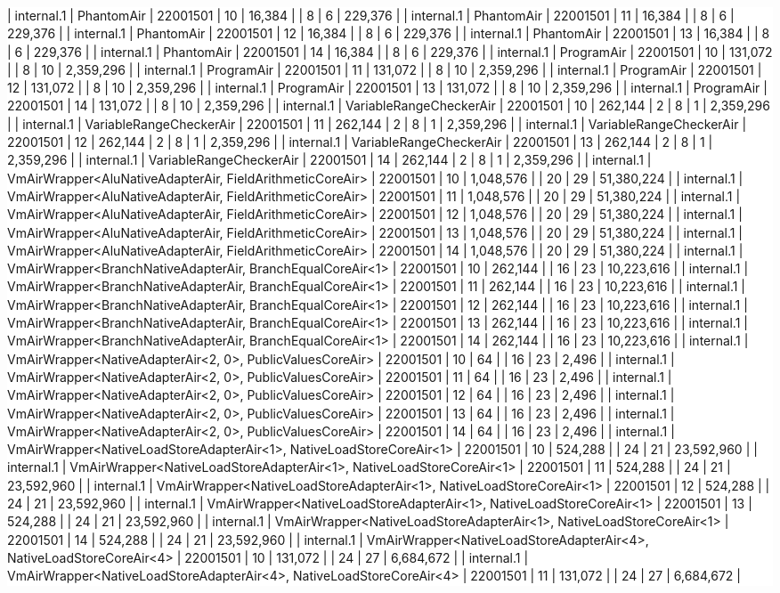 | internal.1 | PhantomAir | 22001501 | 10 | 16,384 |  | 8 | 6 | 229,376 | 
| internal.1 | PhantomAir | 22001501 | 11 | 16,384 |  | 8 | 6 | 229,376 | 
| internal.1 | PhantomAir | 22001501 | 12 | 16,384 |  | 8 | 6 | 229,376 | 
| internal.1 | PhantomAir | 22001501 | 13 | 16,384 |  | 8 | 6 | 229,376 | 
| internal.1 | PhantomAir | 22001501 | 14 | 16,384 |  | 8 | 6 | 229,376 | 
| internal.1 | ProgramAir | 22001501 | 10 | 131,072 |  | 8 | 10 | 2,359,296 | 
| internal.1 | ProgramAir | 22001501 | 11 | 131,072 |  | 8 | 10 | 2,359,296 | 
| internal.1 | ProgramAir | 22001501 | 12 | 131,072 |  | 8 | 10 | 2,359,296 | 
| internal.1 | ProgramAir | 22001501 | 13 | 131,072 |  | 8 | 10 | 2,359,296 | 
| internal.1 | ProgramAir | 22001501 | 14 | 131,072 |  | 8 | 10 | 2,359,296 | 
| internal.1 | VariableRangeCheckerAir | 22001501 | 10 | 262,144 | 2 | 8 | 1 | 2,359,296 | 
| internal.1 | VariableRangeCheckerAir | 22001501 | 11 | 262,144 | 2 | 8 | 1 | 2,359,296 | 
| internal.1 | VariableRangeCheckerAir | 22001501 | 12 | 262,144 | 2 | 8 | 1 | 2,359,296 | 
| internal.1 | VariableRangeCheckerAir | 22001501 | 13 | 262,144 | 2 | 8 | 1 | 2,359,296 | 
| internal.1 | VariableRangeCheckerAir | 22001501 | 14 | 262,144 | 2 | 8 | 1 | 2,359,296 | 
| internal.1 | VmAirWrapper<AluNativeAdapterAir, FieldArithmeticCoreAir> | 22001501 | 10 | 1,048,576 |  | 20 | 29 | 51,380,224 | 
| internal.1 | VmAirWrapper<AluNativeAdapterAir, FieldArithmeticCoreAir> | 22001501 | 11 | 1,048,576 |  | 20 | 29 | 51,380,224 | 
| internal.1 | VmAirWrapper<AluNativeAdapterAir, FieldArithmeticCoreAir> | 22001501 | 12 | 1,048,576 |  | 20 | 29 | 51,380,224 | 
| internal.1 | VmAirWrapper<AluNativeAdapterAir, FieldArithmeticCoreAir> | 22001501 | 13 | 1,048,576 |  | 20 | 29 | 51,380,224 | 
| internal.1 | VmAirWrapper<AluNativeAdapterAir, FieldArithmeticCoreAir> | 22001501 | 14 | 1,048,576 |  | 20 | 29 | 51,380,224 | 
| internal.1 | VmAirWrapper<BranchNativeAdapterAir, BranchEqualCoreAir<1> | 22001501 | 10 | 262,144 |  | 16 | 23 | 10,223,616 | 
| internal.1 | VmAirWrapper<BranchNativeAdapterAir, BranchEqualCoreAir<1> | 22001501 | 11 | 262,144 |  | 16 | 23 | 10,223,616 | 
| internal.1 | VmAirWrapper<BranchNativeAdapterAir, BranchEqualCoreAir<1> | 22001501 | 12 | 262,144 |  | 16 | 23 | 10,223,616 | 
| internal.1 | VmAirWrapper<BranchNativeAdapterAir, BranchEqualCoreAir<1> | 22001501 | 13 | 262,144 |  | 16 | 23 | 10,223,616 | 
| internal.1 | VmAirWrapper<BranchNativeAdapterAir, BranchEqualCoreAir<1> | 22001501 | 14 | 262,144 |  | 16 | 23 | 10,223,616 | 
| internal.1 | VmAirWrapper<NativeAdapterAir<2, 0>, PublicValuesCoreAir> | 22001501 | 10 | 64 |  | 16 | 23 | 2,496 | 
| internal.1 | VmAirWrapper<NativeAdapterAir<2, 0>, PublicValuesCoreAir> | 22001501 | 11 | 64 |  | 16 | 23 | 2,496 | 
| internal.1 | VmAirWrapper<NativeAdapterAir<2, 0>, PublicValuesCoreAir> | 22001501 | 12 | 64 |  | 16 | 23 | 2,496 | 
| internal.1 | VmAirWrapper<NativeAdapterAir<2, 0>, PublicValuesCoreAir> | 22001501 | 13 | 64 |  | 16 | 23 | 2,496 | 
| internal.1 | VmAirWrapper<NativeAdapterAir<2, 0>, PublicValuesCoreAir> | 22001501 | 14 | 64 |  | 16 | 23 | 2,496 | 
| internal.1 | VmAirWrapper<NativeLoadStoreAdapterAir<1>, NativeLoadStoreCoreAir<1> | 22001501 | 10 | 524,288 |  | 24 | 21 | 23,592,960 | 
| internal.1 | VmAirWrapper<NativeLoadStoreAdapterAir<1>, NativeLoadStoreCoreAir<1> | 22001501 | 11 | 524,288 |  | 24 | 21 | 23,592,960 | 
| internal.1 | VmAirWrapper<NativeLoadStoreAdapterAir<1>, NativeLoadStoreCoreAir<1> | 22001501 | 12 | 524,288 |  | 24 | 21 | 23,592,960 | 
| internal.1 | VmAirWrapper<NativeLoadStoreAdapterAir<1>, NativeLoadStoreCoreAir<1> | 22001501 | 13 | 524,288 |  | 24 | 21 | 23,592,960 | 
| internal.1 | VmAirWrapper<NativeLoadStoreAdapterAir<1>, NativeLoadStoreCoreAir<1> | 22001501 | 14 | 524,288 |  | 24 | 21 | 23,592,960 | 
| internal.1 | VmAirWrapper<NativeLoadStoreAdapterAir<4>, NativeLoadStoreCoreAir<4> | 22001501 | 10 | 131,072 |  | 24 | 27 | 6,684,672 | 
| internal.1 | VmAirWrapper<NativeLoadStoreAdapterAir<4>, NativeLoadStoreCoreAir<4> | 22001501 | 11 | 131,072 |  | 24 | 27 | 6,684,672 | 